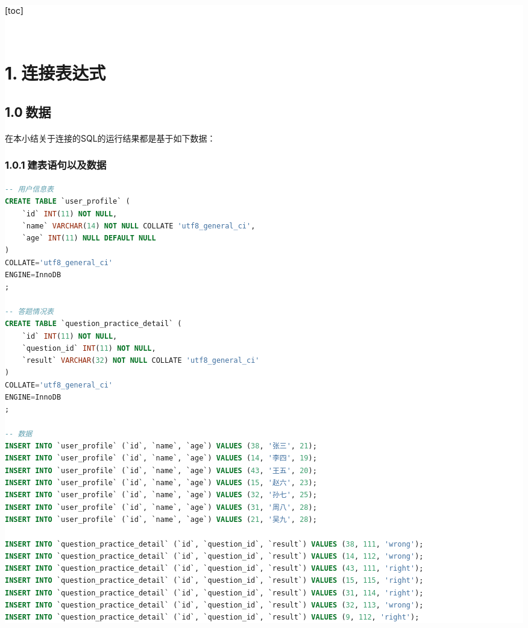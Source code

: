 [toc]




&emsp;
&emsp;
# 1. 连接表达式
## 1.0 数据
在本小结关于连接的SQL的运行结果都是基于如下数据：
### 1.0.1 建表语句以及数据
```sql
-- 用户信息表
CREATE TABLE `user_profile` (
	`id` INT(11) NOT NULL,
	`name` VARCHAR(14) NOT NULL COLLATE 'utf8_general_ci',
	`age` INT(11) NULL DEFAULT NULL
)
COLLATE='utf8_general_ci'
ENGINE=InnoDB
;

-- 答题情况表
CREATE TABLE `question_practice_detail` (
	`id` INT(11) NOT NULL,
	`question_id` INT(11) NOT NULL,
	`result` VARCHAR(32) NOT NULL COLLATE 'utf8_general_ci'
)
COLLATE='utf8_general_ci'
ENGINE=InnoDB
;

-- 数据
INSERT INTO `user_profile` (`id`, `name`, `age`) VALUES (38, '张三', 21);
INSERT INTO `user_profile` (`id`, `name`, `age`) VALUES (14, '李四', 19);
INSERT INTO `user_profile` (`id`, `name`, `age`) VALUES (43, '王五', 20);
INSERT INTO `user_profile` (`id`, `name`, `age`) VALUES (15, '赵六', 23);
INSERT INTO `user_profile` (`id`, `name`, `age`) VALUES (32, '孙七', 25);
INSERT INTO `user_profile` (`id`, `name`, `age`) VALUES (31, '周八', 28);
INSERT INTO `user_profile` (`id`, `name`, `age`) VALUES (21, '吴九', 28);

INSERT INTO `question_practice_detail` (`id`, `question_id`, `result`) VALUES (38, 111, 'wrong');
INSERT INTO `question_practice_detail` (`id`, `question_id`, `result`) VALUES (14, 112, 'wrong');
INSERT INTO `question_practice_detail` (`id`, `question_id`, `result`) VALUES (43, 111, 'right');
INSERT INTO `question_practice_detail` (`id`, `question_id`, `result`) VALUES (15, 115, 'right');
INSERT INTO `question_practice_detail` (`id`, `question_id`, `result`) VALUES (31, 114, 'right');
INSERT INTO `question_practice_detail` (`id`, `question_id`, `result`) VALUES (32, 113, 'wrong');
INSERT INTO `question_practice_detail` (`id`, `question_id`, `result`) VALUES (9, 112, 'right');
```
